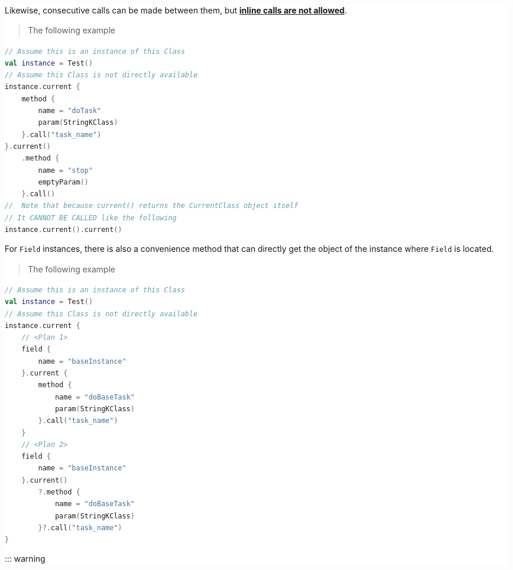 Likewise, consecutive calls can be made between them, but <u>**inline calls are not allowed**</u>.

> The following example

```kotlin
// Assume this is an instance of this Class
val instance = Test()
// Assume this Class is not directly available
instance.current {
    method {
        name = "doTask"
        param(StringKClass)
    }.call("task_name")
}.current()
    .method {
        name = "stop"
        emptyParam()
    }.call()
//  Note that because current() returns the CurrentClass object itself
// It CANNOT BE CALLED like the following
instance.current().current()
```

For `Field` instances, there is also a convenience method that can directly get the object of the instance where `Field` is located.

> The following example

```kotlin
// Assume this is an instance of this Class
val instance = Test()
// Assume this Class is not directly available
instance.current {
    // <Plan 1>
    field {
        name = "baseInstance"
    }.current {
        method {
            name = "doBaseTask"
            param(StringKClass)
        }.call("task_name")
    }
    // <Plan 2>
    field {
        name = "baseInstance"
    }.current()
        ?.method {
            name = "doBaseTask"
            param(StringKClass)
        }?.call("task_name")
}
```

::: warning
